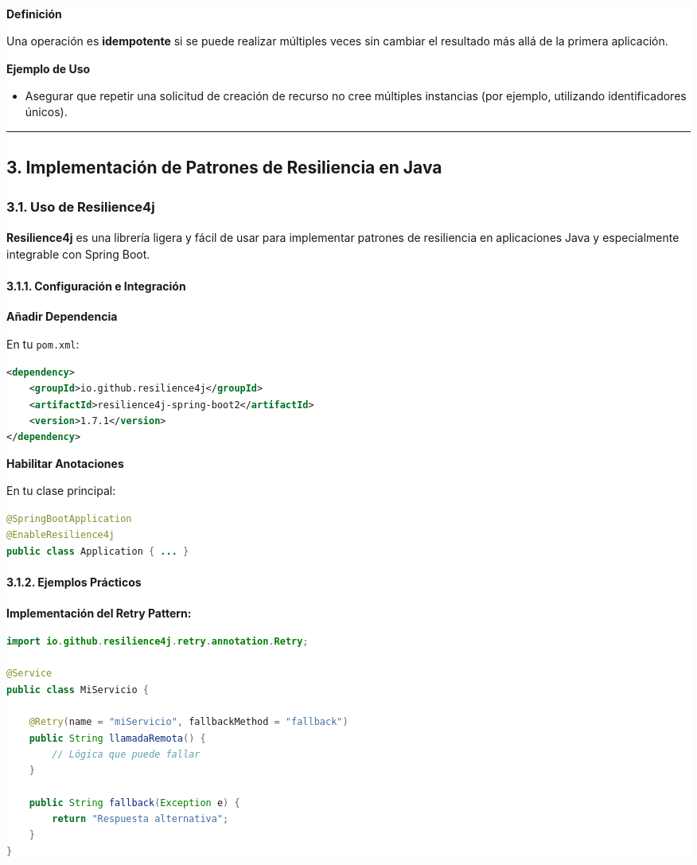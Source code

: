 **Definición**

Una operación es **idempotente** si se puede realizar múltiples veces sin cambiar el resultado más allá de la primera aplicación.

**Ejemplo de Uso**

* Asegurar que repetir una solicitud de creación de recurso no cree múltiples instancias (por ejemplo, utilizando identificadores únicos).

***

## 3. Implementación de Patrones de Resiliencia en Java

### 3.1. Uso de Resilience4j

**Resilience4j** es una librería ligera y fácil de usar para implementar patrones de resiliencia en aplicaciones Java y especialmente integrable con Spring Boot.

#### **3.1.1. Configuración e Integración**

**Añadir Dependencia**

En tu `pom.xml`:

```xml
<dependency>
    <groupId>io.github.resilience4j</groupId>
    <artifactId>resilience4j-spring-boot2</artifactId>
    <version>1.7.1</version>
</dependency>
```

**Habilitar Anotaciones**

En tu clase principal:

```java
@SpringBootApplication
@EnableResilience4j
public class Application { ... }
```

#### **3.1.2. Ejemplos Prácticos**

**Implementación del Retry Pattern:**

```java
import io.github.resilience4j.retry.annotation.Retry;

@Service
public class MiServicio {

    @Retry(name = "miServicio", fallbackMethod = "fallback")
    public String llamadaRemota() {
        // Lógica que puede fallar
    }

    public String fallback(Exception e) {
        return "Respuesta alternativa";
    }
}
```
